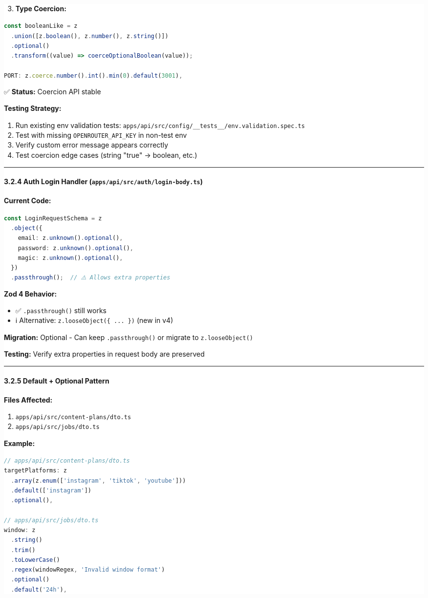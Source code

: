 3. **Type Coercion:**
```typescript
const booleanLike = z
  .union([z.boolean(), z.number(), z.string()])
  .optional()
  .transform((value) => coerceOptionalBoolean(value));

PORT: z.coerce.number().int().min(0).default(3001),
```
✅ **Status:** Coercion API stable

**Testing Strategy:**
1. Run existing env validation tests: `apps/api/src/config/__tests__/env.validation.spec.ts`
2. Test with missing `OPENROUTER_API_KEY` in non-test env
3. Verify custom error message appears correctly
4. Test coercion edge cases (string "true" → boolean, etc.)

---

#### 3.2.4 Auth Login Handler (`apps/api/src/auth/login-body.ts`)

**Current Code:**
```typescript
const LoginRequestSchema = z
  .object({
    email: z.unknown().optional(),
    password: z.unknown().optional(),
    magic: z.unknown().optional(),
  })
  .passthrough();  // ⚠️ Allows extra properties
```

**Zod 4 Behavior:**
- ✅ `.passthrough()` still works
- ℹ️ Alternative: `z.looseObject({ ... })` (new in v4)

**Migration:** Optional - Can keep `.passthrough()` or migrate to `z.looseObject()`

**Testing:** Verify extra properties in request body are preserved

---

#### 3.2.5 Default + Optional Pattern

**Files Affected:**
1. `apps/api/src/content-plans/dto.ts`
2. `apps/api/src/jobs/dto.ts`

**Example:**
```typescript
// apps/api/src/content-plans/dto.ts
targetPlatforms: z
  .array(z.enum(['instagram', 'tiktok', 'youtube']))
  .default(['instagram'])
  .optional(),

// apps/api/src/jobs/dto.ts
window: z
  .string()
  .trim()
  .toLowerCase()
  .regex(windowRegex, 'Invalid window format')
  .optional()
  .default('24h'),
```
